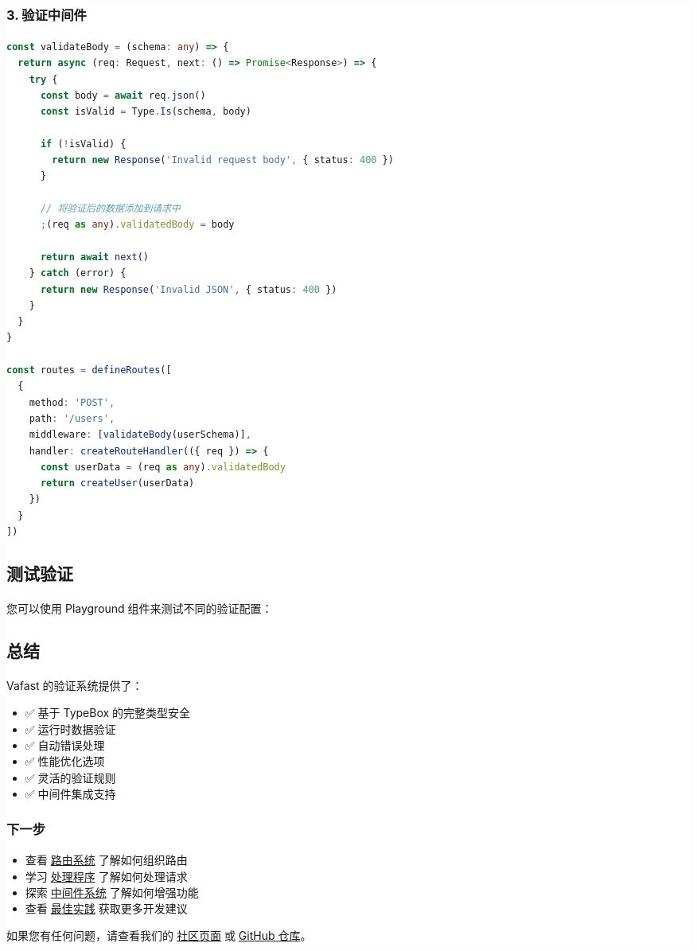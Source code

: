 ### 3. 验证中间件

```typescript
const validateBody = (schema: any) => {
  return async (req: Request, next: () => Promise<Response>) => {
    try {
      const body = await req.json()
      const isValid = Type.Is(schema, body)
      
      if (!isValid) {
        return new Response('Invalid request body', { status: 400 })
      }
      
      // 将验证后的数据添加到请求中
      ;(req as any).validatedBody = body
      
      return await next()
    } catch (error) {
      return new Response('Invalid JSON', { status: 400 })
    }
  }
}

const routes = defineRoutes([
  {
    method: 'POST',
    path: '/users',
    middleware: [validateBody(userSchema)],
    handler: createRouteHandler(({ req }) => {
      const userData = (req as any).validatedBody
      return createUser(userData)
    })
  }
])
```

## 测试验证

您可以使用 Playground 组件来测试不同的验证配置：

<Playground :demo="demo1" />

<Playground :demo="demo2" />

<Playground :demo="demo3" />

<Playground :demo="demo4" />

## 总结

Vafast 的验证系统提供了：

- ✅ 基于 TypeBox 的完整类型安全
- ✅ 运行时数据验证
- ✅ 自动错误处理
- ✅ 性能优化选项
- ✅ 灵活的验证规则
- ✅ 中间件集成支持

### 下一步

- 查看 [路由系统](/essential/route) 了解如何组织路由
- 学习 [处理程序](/essential/handler) 了解如何处理请求
- 探索 [中间件系统](/middleware) 了解如何增强功能
- 查看 [最佳实践](/essential/best-practice) 获取更多开发建议

如果您有任何问题，请查看我们的 [社区页面](/community) 或 [GitHub 仓库](https://github.com/vafast/vafast)。